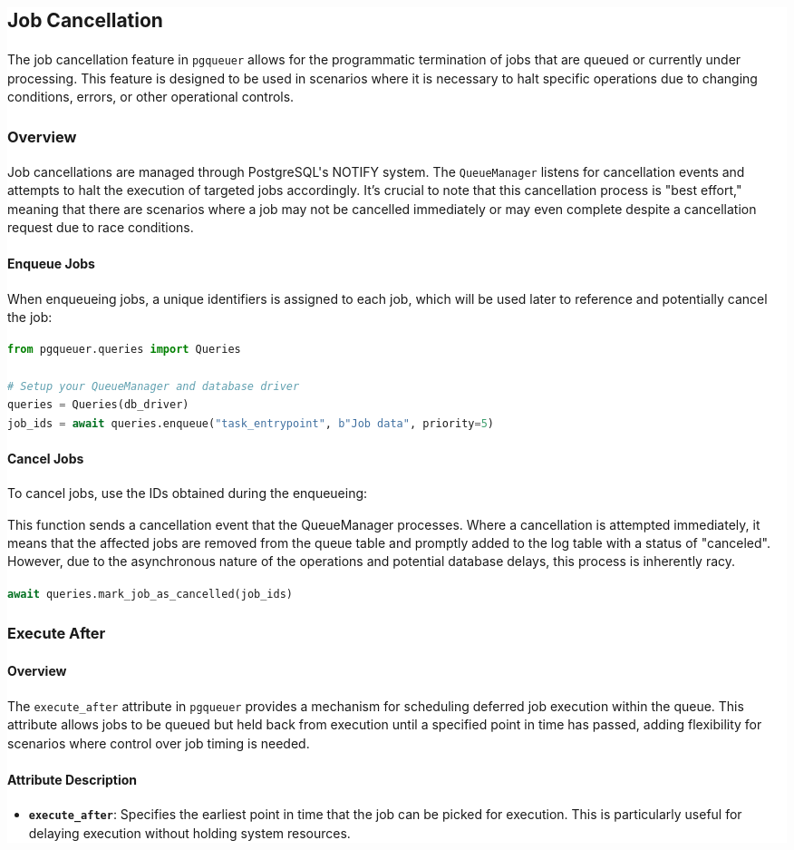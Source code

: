 ## Job Cancellation

The job cancellation feature in `pgqueuer` allows for the programmatic termination of jobs that are queued or currently under processing. This feature is designed to be used in scenarios where it is necessary to halt specific operations due to changing conditions, errors, or other operational controls.

### Overview

Job cancellations are managed through PostgreSQL's NOTIFY system. The `QueueManager` listens for cancellation events and attempts to halt the execution of targeted jobs accordingly. It’s crucial to note that this cancellation process is "best effort," meaning that there are scenarios where a job may not be cancelled immediately or may even complete despite a cancellation request due to race conditions.

#### Enqueue Jobs

When enqueueing jobs, a unique identifiers is assigned to each job, which will be used later to reference and potentially cancel the job:

```python
from pgqueuer.queries import Queries

# Setup your QueueManager and database driver
queries = Queries(db_driver)
job_ids = await queries.enqueue("task_entrypoint", b"Job data", priority=5)
```

#### Cancel Jobs

To cancel jobs, use the IDs obtained during the enqueueing:

This function sends a cancellation event that the QueueManager processes. Where a cancellation is attempted immediately, it means that the affected jobs are removed from the queue table and promptly added to the log table with a status of "canceled". However, due to the asynchronous nature of the operations and potential database delays, this process is inherently racy.

```python
await queries.mark_job_as_cancelled(job_ids)
```

### Execute After

#### Overview

The `execute_after` attribute in `pgqueuer` provides a mechanism for scheduling deferred job execution within the queue. This attribute allows jobs to be queued but held back from execution until a specified point in time has passed, adding flexibility for scenarios where control over job timing is needed.

#### Attribute Description

- **`execute_after`**: Specifies the earliest point in time that the job can be picked for execution. This is particularly useful for delaying execution without holding system resources.
